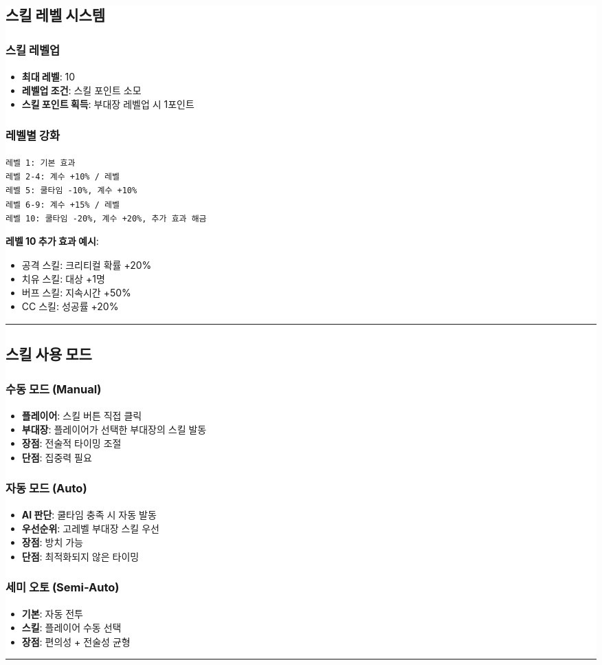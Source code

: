 
## 스킬 레벨 시스템

### 스킬 레벨업

- **최대 레벨**: 10
- **레벨업 조건**: 스킬 포인트 소모
- **스킬 포인트 획득**: 부대장 레벨업 시 1포인트

### 레벨별 강화

```
레벨 1: 기본 효과
레벨 2-4: 계수 +10% / 레벨
레벨 5: 쿨타임 -10%, 계수 +10%
레벨 6-9: 계수 +15% / 레벨
레벨 10: 쿨타임 -20%, 계수 +20%, 추가 효과 해금

```

**레벨 10 추가 효과 예시**:

- 공격 스킬: 크리티컬 확률 +20%
- 치유 스킬: 대상 +1명
- 버프 스킬: 지속시간 +50%
- CC 스킬: 성공률 +20%

---

## 스킬 사용 모드

### 수동 모드 (Manual)

- **플레이어**: 스킬 버튼 직접 클릭
- **부대장**: 플레이어가 선택한 부대장의 스킬 발동
- **장점**: 전술적 타이밍 조절
- **단점**: 집중력 필요

### 자동 모드 (Auto)

- **AI 판단**: 쿨타임 충족 시 자동 발동
- **우선순위**: 고레벨 부대장 스킬 우선
- **장점**: 방치 가능
- **단점**: 최적화되지 않은 타이밍

### 세미 오토 (Semi-Auto)

- **기본**: 자동 전투
- **스킬**: 플레이어 수동 선택
- **장점**: 편의성 + 전술성 균형

---
